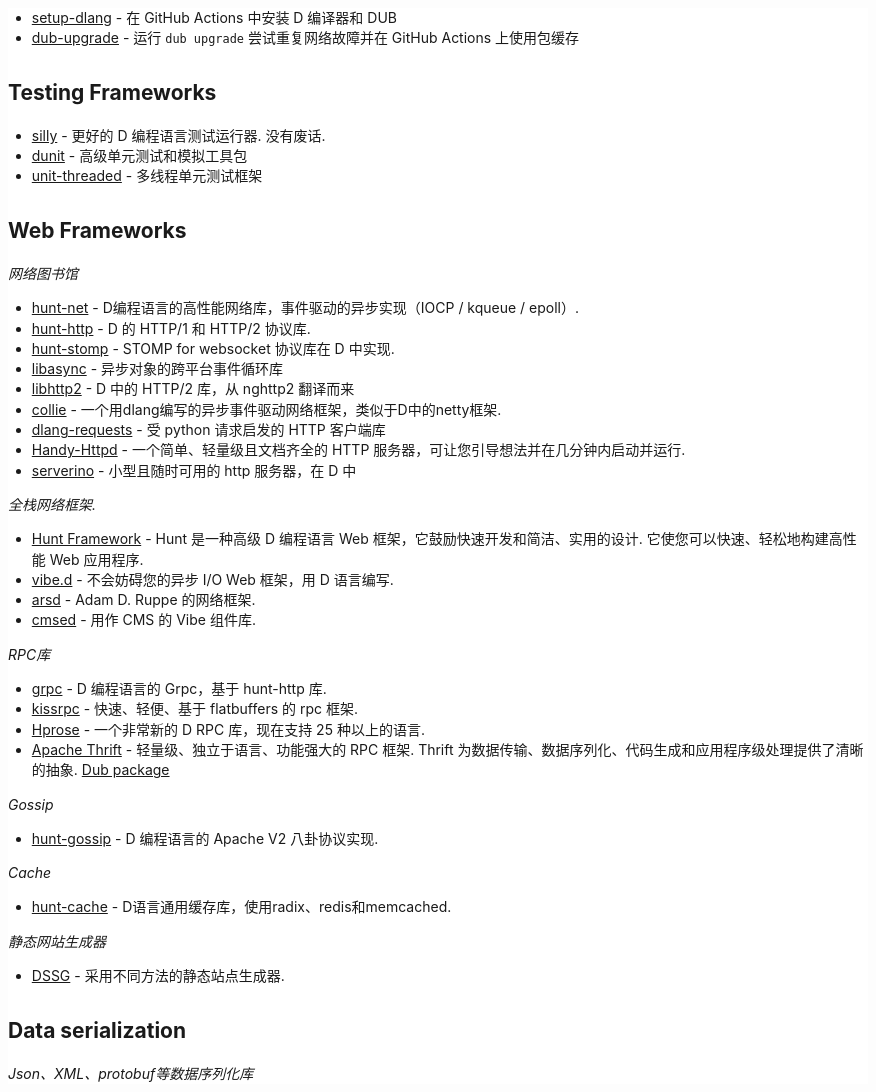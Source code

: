- [setup-dlang](https://github.com/dlang-community/setup-dlang) - 在 GitHub Actions 中安装 D 编译器和 DUB
- [dub-upgrade](https://github.com/WebFreak001/dub-upgrade) - 运行 `dub upgrade` 尝试重复网络故障并在 GitHub Actions 上使用包缓存

<a name="testing"></a>

## Testing Frameworks

- [silly](https://gitlab.com/AntonMeep/silly)  - 更好的 D 编程语言测试运行器. 没有废话.
- [dunit](https://github.com/nomad-software/dunit) - 高级单元测试和模拟工具包
- [unit-threaded](https://github.com/atilaneves/unit-threaded) - 多线程单元测试框架

## Web Frameworks

*网络图书馆*
* [hunt-net](https://github.com/huntlabs/hunt-net) - D编程语言的高性能网络库，事件驱动的异步实现（IOCP / kqueue / epoll）.
* [hunt-http](https://github.com/huntlabs/hunt-http) - D 的 HTTP/1 和 HTTP/2 协议库.
* [hunt-stomp](https://github.com/huntlabs/hunt-stomp) - STOMP for websocket 协议库在 D 中实现.
* [libasync](https://github.com/etcimon/libasync) - 异步对象的跨平台事件循环库
* [libhttp2](https://github.com/etcimon/libhttp2) - D 中的 HTTP/2 库，从 nghttp2 翻译而来
* [collie](https://github.com/huntlabs/collie) - 一个用dlang编写的异步事件驱动网络框架，类似于D中的netty框架.
* [dlang-requests](https://github.com/ikod/dlang-requests) - 受 python 请求启发的 HTTP 客户端库
* [Handy-Httpd](https://github.com/andrewlalis/handy-httpd) - 一个简单、轻量级且文档齐全的 HTTP 服务器，可让您引导想法并在几分钟内启动并运行.
* [serverino](https://github.com/trikko/serverino) - 小型且随时可用的 http 服务器，在 D 中

*全栈网络框架.*
* [Hunt Framework](https://github.com/huntlabs/hunt-framework/)  - Hunt 是一种高级 D 编程语言 Web 框架，它鼓励快速开发和简洁、实用的设计. 它使您可以快速、轻松地构建高性能 Web 应用程序.
* [vibe.d](https://vibed.org/) - 不会妨碍您的异步 I/O Web 框架，用 D 语言编写.
* [arsd](https://github.com/adamdruppe/arsd) - Adam D. Ruppe 的网络框架.
* [cmsed](https://github.com/rikkimax/Cmsed) - 用作 CMS 的 Vibe 组件库.

*RPC库*
* [grpc](https://github.com/huntlabs/grpc-dlang) - D 编程语言的 Grpc，基于 hunt-http 库.
* [kissrpc](https://github.com/huntlabs/kissrpc) - 快速、轻便、基于 flatbuffers 的 rpc 框架.
* [Hprose](https://github.com/hprose/hprose-d) - 一个非常新的 D RPC 库，现在支持 25 种以上的语言.
* [Apache Thrift](https://thrift.apache.org/)  - 轻量级、独立于语言、功能强大的 RPC 框架.  Thrift 为数据传输、数据序列化、代码生成和应用程序级处理提供了清晰的抽象.  [Dub package](https://code.dlang.org/packages/apache-thrift)

*Gossip*

* [hunt-gossip](https://github.com/huntlabs/hunt-gossip) - D 编程语言的 Apache V2 八卦协议实现.

*Cache*

* [hunt-cache](https://github.com/huntlabs/hunt-cache) - D语言通用缓存库，使用radix、redis和memcached.

*静态网站生成器*

* [DSSG](https://github.com/kambrium/dssg) - 采用不同方法的静态站点生成器.

## Data serialization
*Json、XML、protobuf等数据序列化库*
